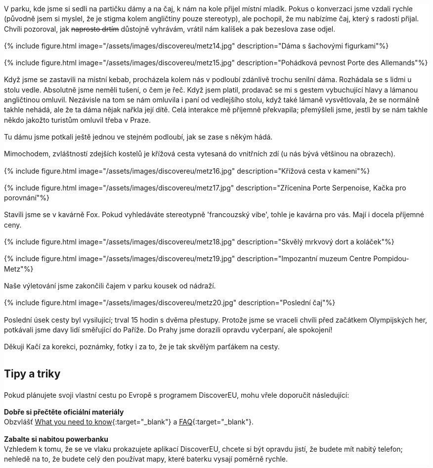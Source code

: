 V parku, kde jsme si sedli na partičku dámy a na čaj, k nám na kole přijel místní mladík. Pokus o konverzaci jsme vzdali rychle (původně jsem si myslel, že je stigma kolem angličtiny pouze stereotyp), ale pochopil, že mu nabízíme čaj, který s radostí přijal. Chvíli pozoroval, jak ~~naprosto drtím~~ důstojně vyhrávám, vrátil nám kalíšek a pak bezeslova zase odjel.

{% include figure.html image="/assets/images/discovereu/metz14.jpg" description="Dáma s šachovými figurkami"%}

{% include figure.html image="/assets/images/discovereu/metz15.jpg" description="Pohádková pevnost Porte des Allemands"%}

Když jsme se zastavili na místní kebab, procházela kolem nás v podloubí zdánlivě trochu senilní dáma. Rozhádala se s lidmi u stolu vedle. Absolutně jsme neměli tušení, o čem je řeč. Když jsem platil, prodavač se mi s gestem vybuchující hlavy a lámanou angličtinou omluvil. Nezávisle na tom se nám omluvila i paní od vedlejšího stolu, když také lámaně vysvětlovala, že se normálně takhle nehádá, ale že ta dáma nějak nařkla její dítě. Celá interakce mě příjemně překvapila; přemýšleli jsme, jestli by se nám takhle někdo jakožto turistům omluvil třeba v Praze.

Tu dámu jsme potkali ještě jednou ve stejném podloubí, jak se zase s někým hádá. 

Mimochodem, zvláštností zdejších kostelů je křížová cesta vytesaná do vnitřních zdí (u nás bývá většinou na obrazech).

{% include figure.html image="/assets/images/discovereu/metz16.jpg" description="Křížová cesta v kameni"%}

{% include figure.html image="/assets/images/discovereu/metz17.jpg" description="Zřícenina Porte Serpenoise, Kačka pro porovnání"%}

Stavili jsme se v kavárně Fox. Pokud vyhledáváte stereotypně 'francouzský vibe', tohle je kavárna pro vás. Mají i docela příjemné ceny.

{% include figure.html image="/assets/images/discovereu/metz18.jpg" description="Skvělý mrkvový dort a koláček"%}

{% include figure.html image="/assets/images/discovereu/metz19.jpg" description="Impozantní muzeum Centre Pompidou-Metz"%}

Naše výletování jsme zakončili čajem v parku kousek od nádraží.

{% include figure.html image="/assets/images/discovereu/metz20.jpg" description="Poslední čaj"%}

Poslední úsek cesty byl vysilující; trval 15 hodin s dvěma přestupy. Protože jsme se vraceli chvíli před začátkem Olympijských her, potkávali jsme davy lidí směřující do Paříže. Do Prahy jsme dorazili opravdu vyčerpaní, ale spokojení!

Děkuji Kačí za korekci, poznámky, fotky i za to, že je tak skvělým parťákem na cesty.

## Tipy a triky
Pokud plánujete svoji vlastní cestu po Evropě s programem DiscoverEU, mohu vřele doporučit následující:

**Dobře si přečtěte oficiální materiály**\
Obzvlášť [What you need to know](https://youth.europa.eu/go-abroad/travelling/what-you-need-know-your-discovereu-travel-you-pack_en){:target="_blank"} a [FAQ](https://youth.europa.eu/discovereu/faq_en){:target="_blank"}.

**Zabalte si nabitou powerbanku**\
Vzhledem k tomu, že se ve vlaku prokazujete aplikací DiscoverEU, chcete si být opravdu jistí, že budete mít nabitý telefon; nehledě na to, že budete celý den používat mapy, které baterku vysají poměrně rychle.
